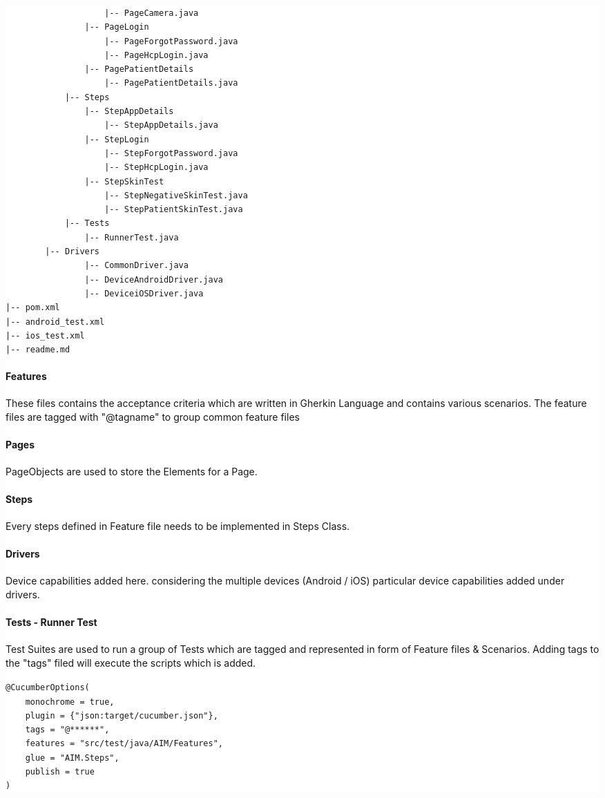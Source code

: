 ```
                    |-- PageCamera.java
                |-- PageLogin
                    |-- PageForgotPassword.java
                    |-- PageHcpLogin.java
                |-- PagePatientDetails
                    |-- PagePatientDetails.java
            |-- Steps
                |-- StepAppDetails
                    |-- StepAppDetails.java
                |-- StepLogin
                    |-- StepForgotPassword.java
                    |-- StepHcpLogin.java
                |-- StepSkinTest
                    |-- StepNegativeSkinTest.java
                    |-- StepPatientSkinTest.java
            |-- Tests
                |-- RunnerTest.java
        |-- Drivers
                |-- CommonDriver.java
                |-- DeviceAndroidDriver.java
                |-- DeviceiOSDriver.java            
|-- pom.xml
|-- android_test.xml
|-- ios_test.xml
|-- readme.md
```


#### Features
These files contains the acceptance criteria which are written in Gherkin Language and contains various scenarios.
The feature files are tagged with "@tagname" to group common feature files

#### Pages
PageObjects are used to store the Elements for a Page.

#### Steps
Every steps defined in Feature file needs to be implemented in Steps  Class.

#### Drivers
Device capabilities added here. considering the multiple devices (Android / iOS)
particular device capabilities added under drivers.

#### Tests - Runner Test
Test Suites are used to run a group of Tests which are tagged and represented in form of Feature files & Scenarios.
Adding tags to the "tags" filed will execute the scripts which is added.
```
@CucumberOptions(
    monochrome = true,
    plugin = {"json:target/cucumber.json"},
    tags = "@******",
    features = "src/test/java/AIM/Features",
    glue = "AIM.Steps",
    publish = true
)
```
